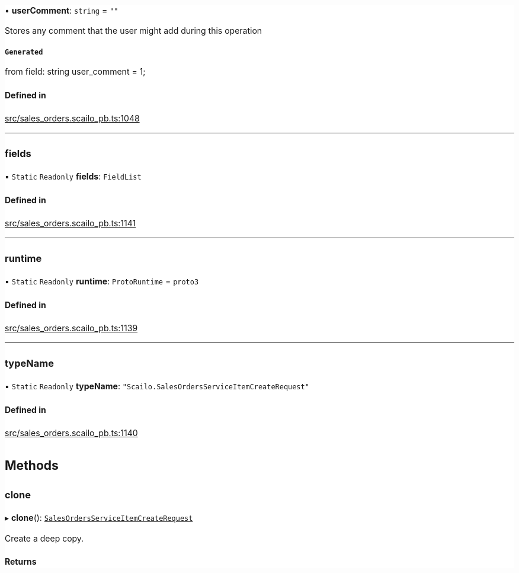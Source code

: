 • **userComment**: `string` = `""`

Stores any comment that the user might add during this operation

**`Generated`**

from field: string user_comment = 1;

#### Defined in

[src/sales_orders.scailo_pb.ts:1048](https://github.com/scailo/ts-sdk/blob/c10a36b57201dfa5903d4b53efa1e62aa6208936/src/sales_orders.scailo_pb.ts#L1048)

___

### fields

▪ `Static` `Readonly` **fields**: `FieldList`

#### Defined in

[src/sales_orders.scailo_pb.ts:1141](https://github.com/scailo/ts-sdk/blob/c10a36b57201dfa5903d4b53efa1e62aa6208936/src/sales_orders.scailo_pb.ts#L1141)

___

### runtime

▪ `Static` `Readonly` **runtime**: `ProtoRuntime` = `proto3`

#### Defined in

[src/sales_orders.scailo_pb.ts:1139](https://github.com/scailo/ts-sdk/blob/c10a36b57201dfa5903d4b53efa1e62aa6208936/src/sales_orders.scailo_pb.ts#L1139)

___

### typeName

▪ `Static` `Readonly` **typeName**: ``"Scailo.SalesOrdersServiceItemCreateRequest"``

#### Defined in

[src/sales_orders.scailo_pb.ts:1140](https://github.com/scailo/ts-sdk/blob/c10a36b57201dfa5903d4b53efa1e62aa6208936/src/sales_orders.scailo_pb.ts#L1140)

## Methods

### clone

▸ **clone**(): [`SalesOrdersServiceItemCreateRequest`](SalesOrdersServiceItemCreateRequest.md)

Create a deep copy.

#### Returns
